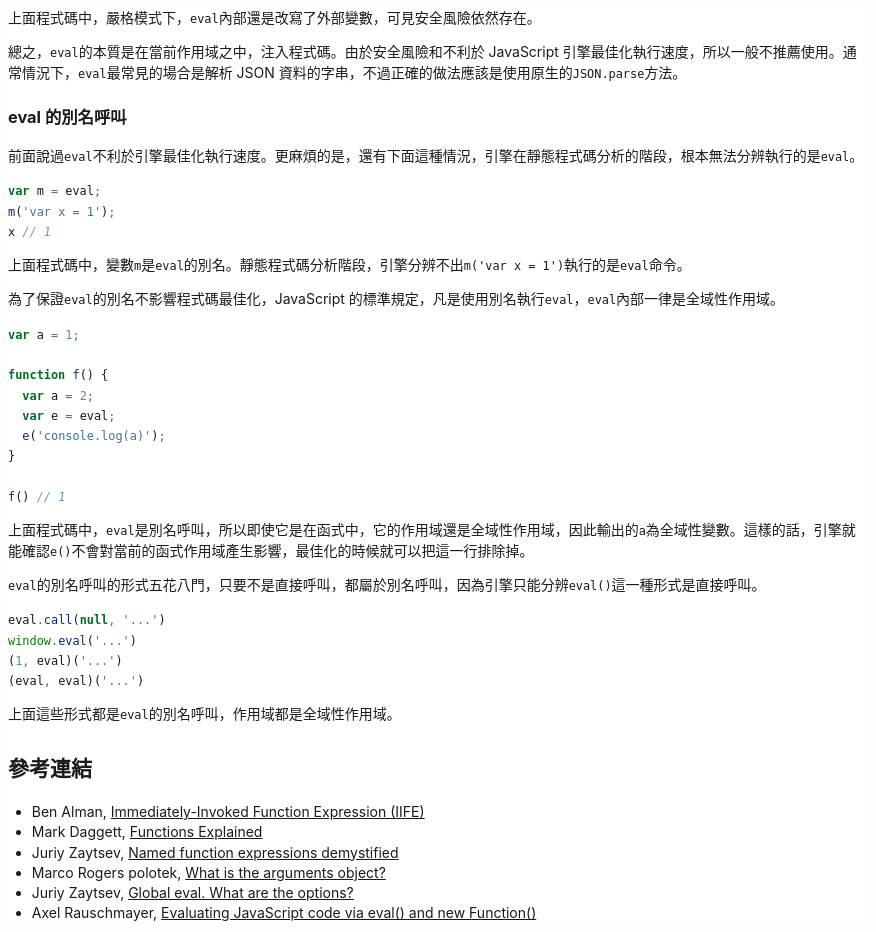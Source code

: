 上面程式碼中，嚴格模式下，`eval`內部還是改寫了外部變數，可見安全風險依然存在。

總之，`eval`的本質是在當前作用域之中，注入程式碼。由於安全風險和不利於 JavaScript 引擎最佳化執行速度，所以一般不推薦使用。通常情況下，`eval`最常見的場合是解析 JSON 資料的字串，不過正確的做法應該是使用原生的`JSON.parse`方法。

### eval 的別名呼叫

前面說過`eval`不利於引擎最佳化執行速度。更麻煩的是，還有下面這種情況，引擎在靜態程式碼分析的階段，根本無法分辨執行的是`eval`。

```javascript
var m = eval;
m('var x = 1');
x // 1
```

上面程式碼中，變數`m`是`eval`的別名。靜態程式碼分析階段，引擎分辨不出`m('var x = 1')`執行的是`eval`命令。

為了保證`eval`的別名不影響程式碼最佳化，JavaScript 的標準規定，凡是使用別名執行`eval`，`eval`內部一律是全域性作用域。

```javascript
var a = 1;

function f() {
  var a = 2;
  var e = eval;
  e('console.log(a)');
}

f() // 1
```

上面程式碼中，`eval`是別名呼叫，所以即使它是在函式中，它的作用域還是全域性作用域，因此輸出的`a`為全域性變數。這樣的話，引擎就能確認`e()`不會對當前的函式作用域產生影響，最佳化的時候就可以把這一行排除掉。

`eval`的別名呼叫的形式五花八門，只要不是直接呼叫，都屬於別名呼叫，因為引擎只能分辨`eval()`這一種形式是直接呼叫。

```javascript
eval.call(null, '...')
window.eval('...')
(1, eval)('...')
(eval, eval)('...')
```

上面這些形式都是`eval`的別名呼叫，作用域都是全域性作用域。

## 參考連結

- Ben Alman, [Immediately-Invoked Function Expression (IIFE)](http://benalman.com/news/2010/11/immediately-invoked-function-expression/)
- Mark Daggett, [Functions Explained](http://markdaggett.com/blog/2013/02/15/functions-explained/)
- Juriy Zaytsev, [Named function expressions demystified](http://kangax.github.com/nfe/)
- Marco Rogers polotek, [What is the arguments object?](http://docs.nodejitsu.com/articles/javascript-conventions/what-is-the-arguments-object)
- Juriy Zaytsev, [Global eval. What are the options?](http://perfectionkills.com/global-eval-what-are-the-options/)
- Axel Rauschmayer, [Evaluating JavaScript code via eval() and new Function()](http://www.2ality.com/2014/01/eval.html)
